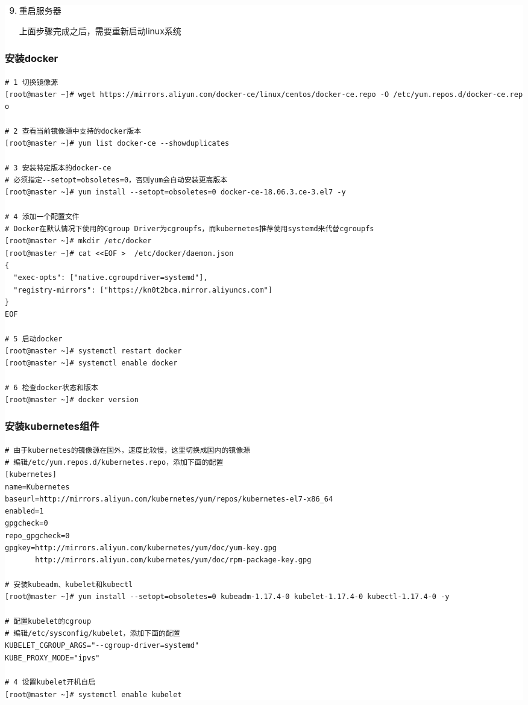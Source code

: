 9. 重启服务器

   上面步骤完成之后，需要重新启动linux系统

### 安装docker

```shell
# 1 切换镜像源
[root@master ~]# wget https://mirrors.aliyun.com/docker-ce/linux/centos/docker-ce.repo -O /etc/yum.repos.d/docker-ce.repo

# 2 查看当前镜像源中支持的docker版本
[root@master ~]# yum list docker-ce --showduplicates

# 3 安装特定版本的docker-ce
# 必须指定--setopt=obsoletes=0，否则yum会自动安装更高版本
[root@master ~]# yum install --setopt=obsoletes=0 docker-ce-18.06.3.ce-3.el7 -y

# 4 添加一个配置文件
# Docker在默认情况下使用的Cgroup Driver为cgroupfs，而kubernetes推荐使用systemd来代替cgroupfs
[root@master ~]# mkdir /etc/docker
[root@master ~]# cat <<EOF >  /etc/docker/daemon.json
{
  "exec-opts": ["native.cgroupdriver=systemd"],
  "registry-mirrors": ["https://kn0t2bca.mirror.aliyuncs.com"]
}
EOF

# 5 启动docker
[root@master ~]# systemctl restart docker
[root@master ~]# systemctl enable docker

# 6 检查docker状态和版本
[root@master ~]# docker version
```

### 安装kubernetes组件

```shell
# 由于kubernetes的镜像源在国外，速度比较慢，这里切换成国内的镜像源
# 编辑/etc/yum.repos.d/kubernetes.repo，添加下面的配置 
[kubernetes]
name=Kubernetes
baseurl=http://mirrors.aliyun.com/kubernetes/yum/repos/kubernetes-el7-x86_64
enabled=1
gpgcheck=0
repo_gpgcheck=0
gpgkey=http://mirrors.aliyun.com/kubernetes/yum/doc/yum-key.gpg
       http://mirrors.aliyun.com/kubernetes/yum/doc/rpm-package-key.gpg

# 安装kubeadm、kubelet和kubectl
[root@master ~]# yum install --setopt=obsoletes=0 kubeadm-1.17.4-0 kubelet-1.17.4-0 kubectl-1.17.4-0 -y

# 配置kubelet的cgroup
# 编辑/etc/sysconfig/kubelet，添加下面的配置
KUBELET_CGROUP_ARGS="--cgroup-driver=systemd"
KUBE_PROXY_MODE="ipvs"

# 4 设置kubelet开机自启
[root@master ~]# systemctl enable kubelet
```
